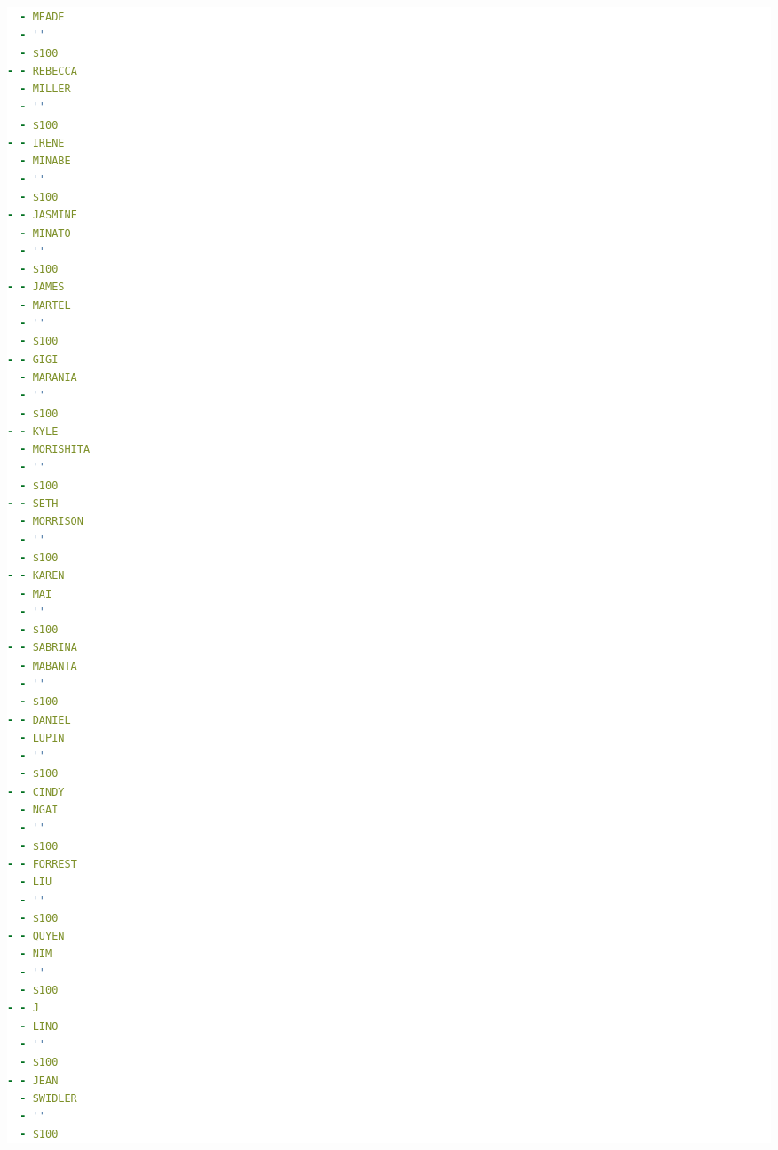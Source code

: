 ```yaml
  - MEADE
  - ''
  - $100
- - REBECCA
  - MILLER
  - ''
  - $100
- - IRENE
  - MINABE
  - ''
  - $100
- - JASMINE
  - MINATO
  - ''
  - $100
- - JAMES
  - MARTEL
  - ''
  - $100
- - GIGI
  - MARANIA
  - ''
  - $100
- - KYLE
  - MORISHITA
  - ''
  - $100
- - SETH
  - MORRISON
  - ''
  - $100
- - KAREN
  - MAI
  - ''
  - $100
- - SABRINA
  - MABANTA
  - ''
  - $100
- - DANIEL
  - LUPIN
  - ''
  - $100
- - CINDY
  - NGAI
  - ''
  - $100
- - FORREST
  - LIU
  - ''
  - $100
- - QUYEN
  - NIM
  - ''
  - $100
- - J
  - LINO
  - ''
  - $100
- - JEAN
  - SWIDLER
  - ''
  - $100
```